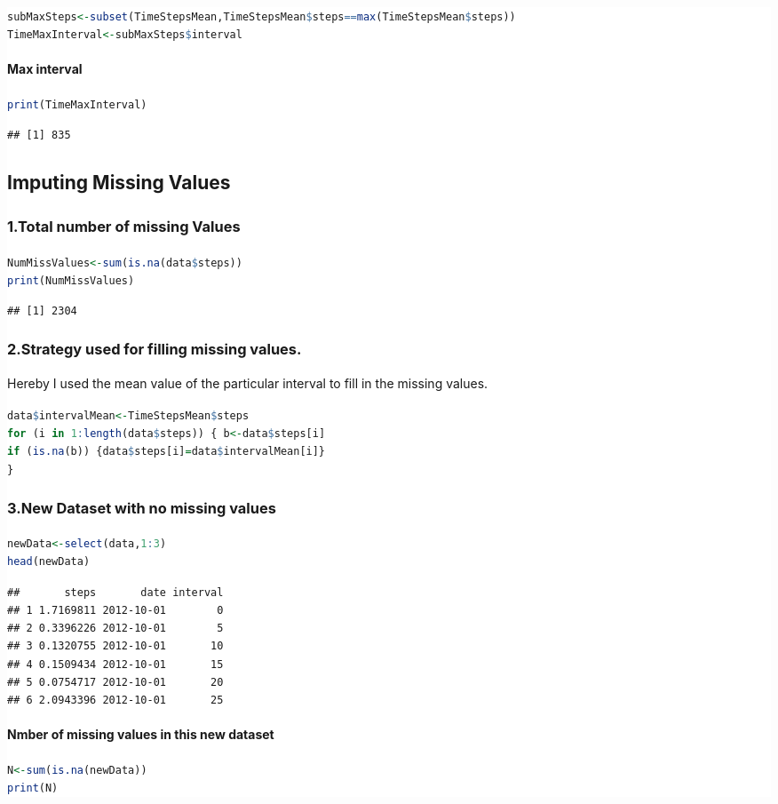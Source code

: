 ```r
subMaxSteps<-subset(TimeStepsMean,TimeStepsMean$steps==max(TimeStepsMean$steps))
TimeMaxInterval<-subMaxSteps$interval
```
#### Max interval

```r
print(TimeMaxInterval)
```

```
## [1] 835
```

## Imputing Missing Values

### 1.Total number of missing Values

```r
NumMissValues<-sum(is.na(data$steps))
print(NumMissValues)
```

```
## [1] 2304
```

### 2.Strategy used for filling missing values.  
Hereby I used the mean value of the particular interval to fill in the missing values.

```r
data$intervalMean<-TimeStepsMean$steps
for (i in 1:length(data$steps)) { b<-data$steps[i]
if (is.na(b)) {data$steps[i]=data$intervalMean[i]}
}
```
### 3.New Dataset with no missing values

```r
newData<-select(data,1:3)
head(newData)
```

```
##       steps       date interval
## 1 1.7169811 2012-10-01        0
## 2 0.3396226 2012-10-01        5
## 3 0.1320755 2012-10-01       10
## 4 0.1509434 2012-10-01       15
## 5 0.0754717 2012-10-01       20
## 6 2.0943396 2012-10-01       25
```
#### Nmber of missing values in this new dataset

```r
N<-sum(is.na(newData))
print(N)
```

